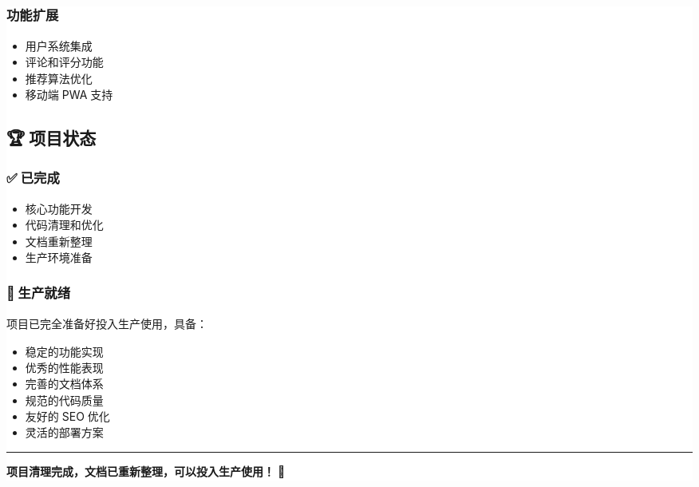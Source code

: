 ### 功能扩展
- 用户系统集成
- 评论和评分功能
- 推荐算法优化
- 移动端 PWA 支持

## 🏆 项目状态

### ✅ 已完成
- 核心功能开发
- 代码清理和优化
- 文档重新整理
- 生产环境准备

### 🚀 生产就绪
项目已完全准备好投入生产使用，具备：
- 稳定的功能实现
- 优秀的性能表现
- 完善的文档体系
- 规范的代码质量
- 友好的 SEO 优化
- 灵活的部署方案

---

**项目清理完成，文档已重新整理，可以投入生产使用！** 🎉